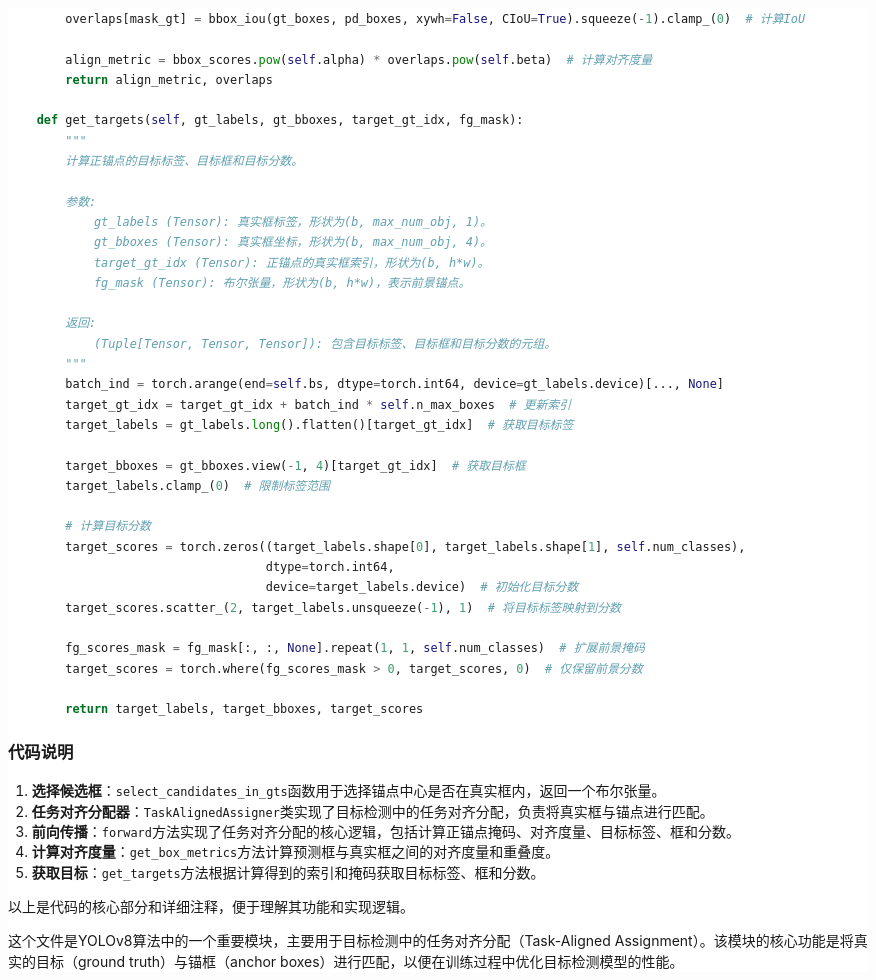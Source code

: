 ```python
        overlaps[mask_gt] = bbox_iou(gt_boxes, pd_boxes, xywh=False, CIoU=True).squeeze(-1).clamp_(0)  # 计算IoU

        align_metric = bbox_scores.pow(self.alpha) * overlaps.pow(self.beta)  # 计算对齐度量
        return align_metric, overlaps

    def get_targets(self, gt_labels, gt_bboxes, target_gt_idx, fg_mask):
        """
        计算正锚点的目标标签、目标框和目标分数。

        参数:
            gt_labels (Tensor): 真实框标签，形状为(b, max_num_obj, 1)。
            gt_bboxes (Tensor): 真实框坐标，形状为(b, max_num_obj, 4)。
            target_gt_idx (Tensor): 正锚点的真实框索引，形状为(b, h*w)。
            fg_mask (Tensor): 布尔张量，形状为(b, h*w)，表示前景锚点。

        返回:
            (Tuple[Tensor, Tensor, Tensor]): 包含目标标签、目标框和目标分数的元组。
        """
        batch_ind = torch.arange(end=self.bs, dtype=torch.int64, device=gt_labels.device)[..., None]
        target_gt_idx = target_gt_idx + batch_ind * self.n_max_boxes  # 更新索引
        target_labels = gt_labels.long().flatten()[target_gt_idx]  # 获取目标标签

        target_bboxes = gt_bboxes.view(-1, 4)[target_gt_idx]  # 获取目标框
        target_labels.clamp_(0)  # 限制标签范围

        # 计算目标分数
        target_scores = torch.zeros((target_labels.shape[0], target_labels.shape[1], self.num_classes),
                                    dtype=torch.int64,
                                    device=target_labels.device)  # 初始化目标分数
        target_scores.scatter_(2, target_labels.unsqueeze(-1), 1)  # 将目标标签映射到分数

        fg_scores_mask = fg_mask[:, :, None].repeat(1, 1, self.num_classes)  # 扩展前景掩码
        target_scores = torch.where(fg_scores_mask > 0, target_scores, 0)  # 仅保留前景分数

        return target_labels, target_bboxes, target_scores
```

### 代码说明
1. **选择候选框**：`select_candidates_in_gts`函数用于选择锚点中心是否在真实框内，返回一个布尔张量。
2. **任务对齐分配器**：`TaskAlignedAssigner`类实现了目标检测中的任务对齐分配，负责将真实框与锚点进行匹配。
3. **前向传播**：`forward`方法实现了任务对齐分配的核心逻辑，包括计算正锚点掩码、对齐度量、目标标签、框和分数。
4. **计算对齐度量**：`get_box_metrics`方法计算预测框与真实框之间的对齐度量和重叠度。
5. **获取目标**：`get_targets`方法根据计算得到的索引和掩码获取目标标签、框和分数。

以上是代码的核心部分和详细注释，便于理解其功能和实现逻辑。

这个文件是YOLOv8算法中的一个重要模块，主要用于目标检测中的任务对齐分配（Task-Aligned Assignment）。该模块的核心功能是将真实的目标（ground truth）与锚框（anchor boxes）进行匹配，以便在训练过程中优化目标检测模型的性能。
